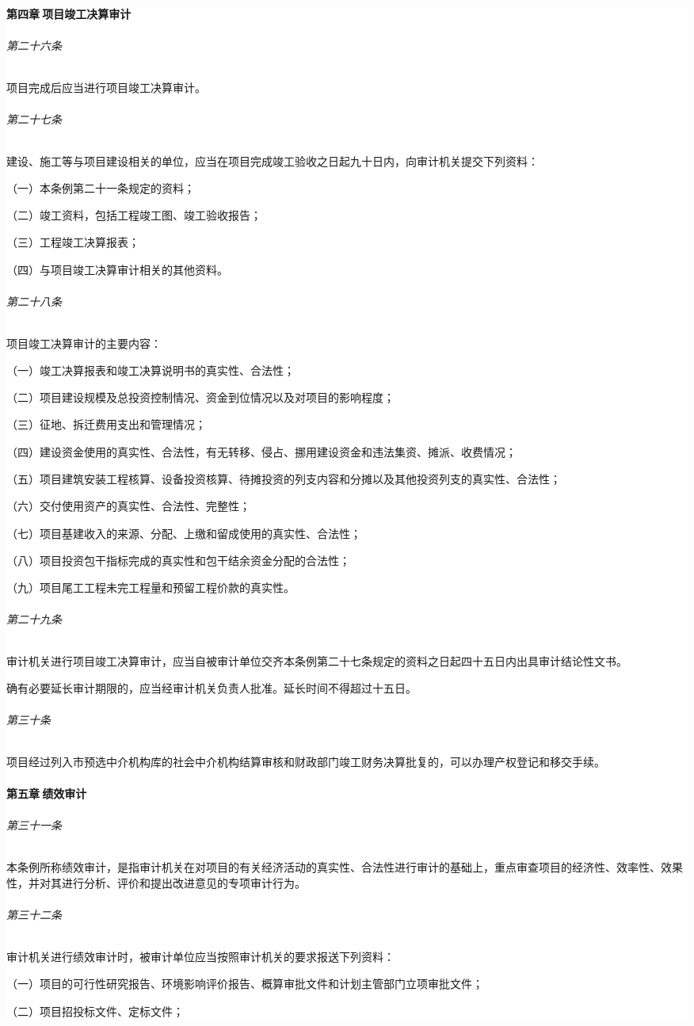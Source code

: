 #### 第四章 项目竣工决算审计

###### 第二十六条

项目完成后应当进行项目竣工决算审计。

###### 第二十七条

建设、施工等与项目建设相关的单位，应当在项目完成竣工验收之日起九十日内，向审计机关提交下列资料：

（一）本条例第二十一条规定的资料；

（二）竣工资料，包括工程竣工图、竣工验收报告；

（三）工程竣工决算报表；

（四）与项目竣工决算审计相关的其他资料。

###### 第二十八条

项目竣工决算审计的主要内容：

（一）竣工决算报表和竣工决算说明书的真实性、合法性；

（二）项目建设规模及总投资控制情况、资金到位情况以及对项目的影响程度；

（三）征地、拆迁费用支出和管理情况；

（四）建设资金使用的真实性、合法性，有无转移、侵占、挪用建设资金和违法集资、摊派、收费情况；

（五）项目建筑安装工程核算、设备投资核算、待摊投资的列支内容和分摊以及其他投资列支的真实性、合法性；

（六）交付使用资产的真实性、合法性、完整性；

（七）项目基建收入的来源、分配、上缴和留成使用的真实性、合法性；

（八）项目投资包干指标完成的真实性和包干结余资金分配的合法性；

（九）项目尾工工程未完工程量和预留工程价款的真实性。

###### 第二十九条

审计机关进行项目竣工决算审计，应当自被审计单位交齐本条例第二十七条规定的资料之日起四十五日内出具审计结论性文书。

确有必要延长审计期限的，应当经审计机关负责人批准。延长时间不得超过十五日。

###### 第三十条

项目经过列入市预选中介机构库的社会中介机构结算审核和财政部门竣工财务决算批复的，可以办理产权登记和移交手续。

#### 第五章 绩效审计

###### 第三十一条

本条例所称绩效审计，是指审计机关在对项目的有关经济活动的真实性、合法性进行审计的基础上，重点审查项目的经济性、效率性、效果性，并对其进行分析、评价和提出改进意见的专项审计行为。

###### 第三十二条

审计机关进行绩效审计时，被审计单位应当按照审计机关的要求报送下列资料：

（一）项目的可行性研究报告、环境影响评价报告、概算审批文件和计划主管部门立项审批文件；

（二）项目招投标文件、定标文件；
